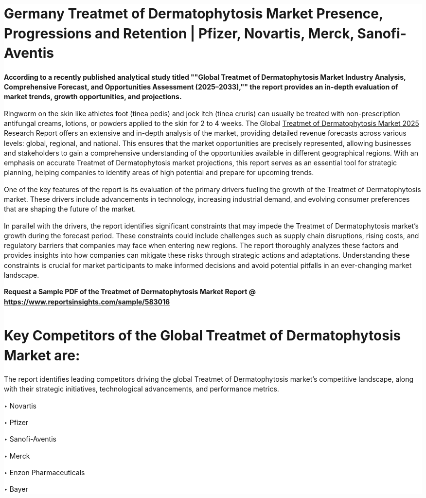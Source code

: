 # Germany Treatmet of Dermatophytosis Market Presence, Progressions and Retention | Pfizer, Novartis,  Merck,  Sanofi-Aventis

<strong>According to a recently published analytical study titled ""Global Treatmet of Dermatophytosis Market Industry Analysis, Comprehensive Forecast, and Opportunities Assessment (2025–2033),"" the report provides an in-depth evaluation of market trends, growth opportunities, and projections.</strong>

Ringworm on the skin like athletes foot (tinea pedis) and jock itch (tinea cruris) can usually be treated with non-prescription antifungal creams, lotions, or powders applied to the skin for 2 to 4 weeks. The Global <a href=https://www.reportsinsights.com/sample/583016>Treatmet of Dermatophytosis Market 2025 </a> Research Report offers an extensive and in-depth analysis of the market, providing detailed revenue forecasts across various levels: global, regional, and national. This ensures that the market opportunities are precisely represented, allowing businesses and stakeholders to gain a comprehensive understanding of the opportunities available in different geographical regions. With an emphasis on accurate Treatmet of Dermatophytosis market projections, this report serves as an essential tool for strategic planning, helping companies to identify areas of high potential and prepare for upcoming trends.

One of the key features of the report is its evaluation of the primary drivers fueling the growth of the Treatmet of Dermatophytosis market. These drivers include advancements in technology, increasing industrial demand, and evolving consumer preferences that are shaping the future of the market. 

In parallel with the drivers, the report identifies significant constraints that may impede the Treatmet of Dermatophytosis market’s growth during the forecast period. These constraints could include challenges such as supply chain disruptions, rising costs, and regulatory barriers that companies may face when entering new regions. The report thoroughly analyzes these factors and provides insights into how companies can mitigate these risks through strategic actions and adaptations. Understanding these constraints is crucial for market participants to make informed decisions and avoid potential pitfalls in an ever-changing market landscape.

<strong>Request a Sample PDF of the Treatmet of Dermatophytosis Market Report </strong><strong>@<a href=https://www.reportsinsights.com/sample/583016> https://www.reportsinsights.com/sample/583016</a></strong></font>

# <strong>Key Competitors of the Global Treatmet of Dermatophytosis Market are:</strong>

The report identifies leading competitors driving the global Treatmet of Dermatophytosis market’s competitive landscape, along with their strategic initiatives, technological advancements, and performance metrics.

‣ Novartis

‣ Pfizer

‣ Sanofi-Aventis

‣ Merck

‣ Enzon Pharmaceuticals

‣ Bayer
